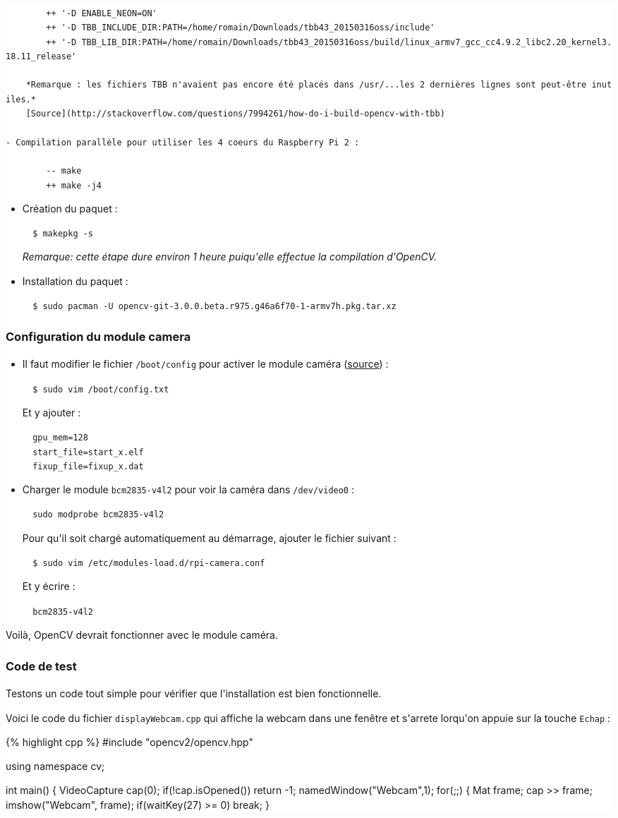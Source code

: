             ++ '-D ENABLE_NEON=ON'
            ++ '-D TBB_INCLUDE_DIR:PATH=/home/romain/Downloads/tbb43_20150316oss/include'
            ++ '-D TBB_LIB_DIR:PATH=/home/romain/Downloads/tbb43_20150316oss/build/linux_armv7_gcc_cc4.9.2_libc2.20_kernel3.18.11_release'

        *Remarque : les fichiers TBB n'avaient pas encore été placés dans /usr/...les 2 dernières lignes sont peut-être inutiles.*  
        [Source](http://stackoverflow.com/questions/7994261/how-do-i-build-opencv-with-tbb)

    - Compilation parallèle pour utiliser les 4 coeurs du Raspberry Pi 2 :

            -- make
            ++ make -j4

- Création du paquet :

        $ makepkg -s

    *Remarque: cette étape dure environ 1 heure puiqu'elle effectue la compilation d'OpenCV.*

- Installation du paquet :

        $ sudo pacman -U opencv-git-3.0.0.beta.r975.g46a6f70-1-armv7h.pkg.tar.xz 

### Configuration du module camera
- Il faut modifier le fichier `/boot/config` pour activer le module caméra ([source](https://wiki.archlinux.org/index.php/Raspberry_Pi#Raspberry_Pi_camera_module)) :

        $ sudo vim /boot/config.txt

    Et y ajouter :

        gpu_mem=128
        start_file=start_x.elf
        fixup_file=fixup_x.dat

- Charger le module `bcm2835-v4l2` pour voir la caméra dans `/dev/video0` :

        sudo modprobe bcm2835-v4l2

    Pour qu'il soit chargé automatiquement au démarrage, ajouter le fichier suivant :

        $ sudo vim /etc/modules-load.d/rpi-camera.conf 

    Et y écrire :

        bcm2835-v4l2

Voilà, OpenCV devrait fonctionner avec le module caméra.

### Code de test
Testons un code tout simple pour vérifier que l'installation est bien fonctionnelle.

Voici le code du fichier `displayWebcam.cpp` qui affiche la webcam dans une fenêtre et s'arrete lorqu'on appuie sur la touche `Echap` :

{% highlight cpp %}
#include "opencv2/opencv.hpp"

using namespace cv;

int main() {
    VideoCapture cap(0);
    if(!cap.isOpened())
        return -1;
    namedWindow("Webcam",1);
    for(;;) {
        Mat frame;
        cap >> frame;
        imshow("Webcam", frame);
        if(waitKey(27) >= 0)
            break;
    }